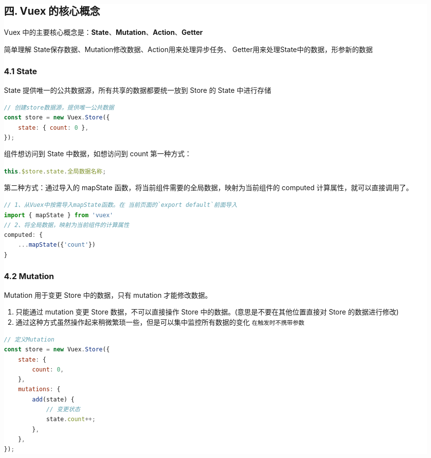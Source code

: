## 四. Vuex 的核心概念

Vuex 中的主要核心概念是：**State**、**Mutation**、**Action**、**Getter**

简单理解 State保存数据、Mutation修改数据、Action用来处理异步任务、 Getter用来处理State中的数据，形参新的数据

### 4.1 State

State 提供唯一的公共数据源，所有共享的数据都要统一放到 Store 的 State 中进行存储

```js
// 创建store数据源，提供唯一公共数据
const store = new Vuex.Store({
	state: { count: 0 },
});
```

组件想访问到 State 中数据，如想访问到 count
第一种方式：

```js
this.$store.state.全局数据名称;
```

第二种方式：通过导入的 mapState 函数，将当前组件需要的全局数据，映射为当前组件的 computed 计算属性，就可以直接调用了。

```js
// 1、从Vuex中按需导入mapState函数。在 当前页面的`export default`前面导入
import { mapState } from 'vuex'
// 2、将全局数据，映射为当前组件的计算属性
computed: {
    ...mapState({'count'})
}
```

### 4.2 Mutation

Mutation 用于变更 Store 中的数据，只有 mutation 才能修改数据。

1. 只能通过 mutation 变更 Store 数据，不可以直接操作 Store 中的数据。(意思是不要在其他位置直接对 Store 的数据进行修改)
2. 通过这种方式虽然操作起来稍微繁琐一些，但是可以集中监控所有数据的变化
`在触发时不携带参数`
```js
// 定义Mutation
const store = new Vuex.Store({
	state: {
		count: 0,
	},
	mutations: {
		add(state) {
			// 变更状态
			state.count++;
		},
	},
});
```
